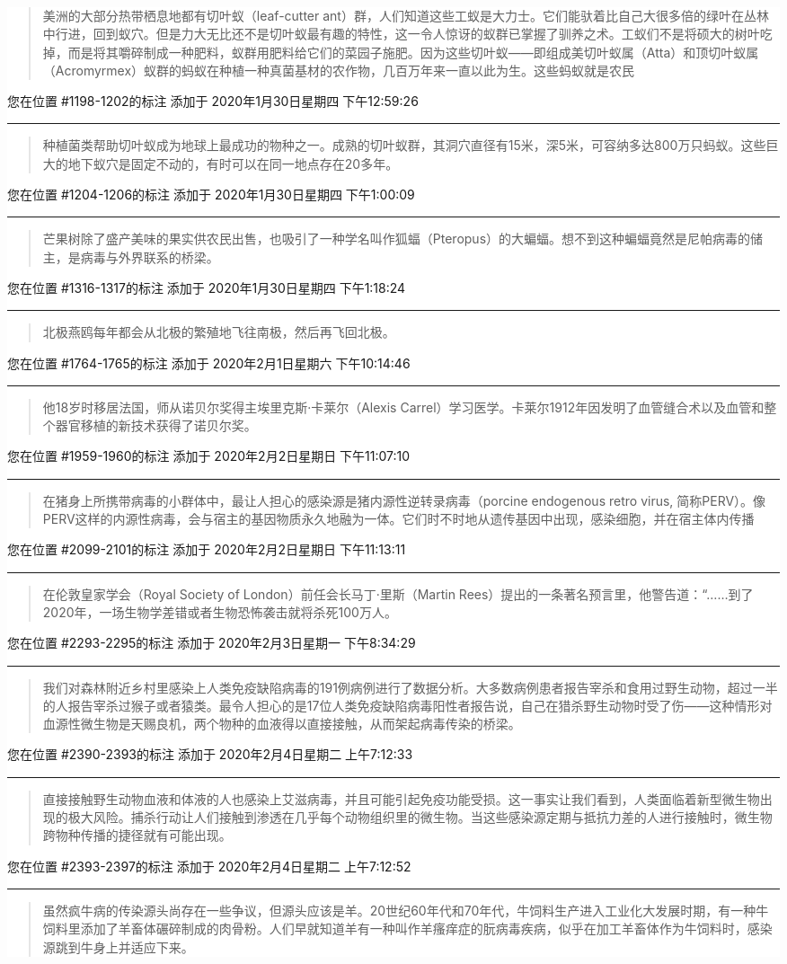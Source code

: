 
> 美洲的大部分热带栖息地都有切叶蚁（leaf-cutter ant）群，人们知道这些工蚁是大力士。它们能驮着比自己大很多倍的绿叶在丛林中行进，回到蚁穴。但是力大无比还不是切叶蚁最有趣的特性，这一令人惊讶的蚁群已掌握了驯养之术。工蚁们不是将硕大的树叶吃掉，而是将其嚼碎制成一种肥料，蚁群用肥料给它们的菜园子施肥。因为这些切叶蚁——即组成美切叶蚁属（Atta）和顶切叶蚁属（Acromyrmex）蚁群的蚂蚁在种植一种真菌基材的农作物，几百万年来一直以此为生。这些蚂蚁就是农民

您在位置 #1198-1202的标注 添加于 2020年1月30日星期四 下午12:59:26

---

> 种植菌类帮助切叶蚁成为地球上最成功的物种之一。成熟的切叶蚁群，其洞穴直径有15米，深5米，可容纳多达800万只蚂蚁。这些巨大的地下蚁穴是固定不动的，有时可以在同一地点存在20多年。

您在位置 #1204-1206的标注 添加于 2020年1月30日星期四 下午1:00:09

---

> 芒果树除了盛产美味的果实供农民出售，也吸引了一种学名叫作狐蝠（Pteropus）的大蝙蝠。想不到这种蝙蝠竟然是尼帕病毒的储主，是病毒与外界联系的桥梁。

您在位置 #1316-1317的标注 添加于 2020年1月30日星期四 下午1:18:24

---

> 北极燕鸥每年都会从北极的繁殖地飞往南极，然后再飞回北极。

您在位置 #1764-1765的标注 添加于 2020年2月1日星期六 下午10:14:46

---

> 他18岁时移居法国，师从诺贝尔奖得主埃里克斯·卡莱尔（Alexis Carrel）学习医学。卡莱尔1912年因发明了血管缝合术以及血管和整个器官移植的新技术获得了诺贝尔奖。

您在位置 #1959-1960的标注 添加于 2020年2月2日星期日 下午11:07:10

---

> 在猪身上所携带病毒的小群体中，最让人担心的感染源是猪内源性逆转录病毒（porcine endogenous retro virus, 简称PERV）。像PERV这样的内源性病毒，会与宿主的基因物质永久地融为一体。它们时不时地从遗传基因中出现，感染细胞，并在宿主体内传播

您在位置 #2099-2101的标注 添加于 2020年2月2日星期日 下午11:13:11

---

> 在伦敦皇家学会（Royal Society of London）前任会长马丁·里斯（Martin Rees）提出的一条著名预言里，他警告道：“……到了2020年，一场生物学差错或者生物恐怖袭击就将杀死100万人。

您在位置 #2293-2295的标注 添加于 2020年2月3日星期一 下午8:34:29

---

> 我们对森林附近乡村里感染上人类免疫缺陷病毒的191例病例进行了数据分析。大多数病例患者报告宰杀和食用过野生动物，超过一半的人报告宰杀过猴子或者猿类。最令人担心的是17位人类免疫缺陷病毒阳性者报告说，自己在猎杀野生动物时受了伤——这种情形对血源性微生物是天赐良机，两个物种的血液得以直接接触，从而架起病毒传染的桥梁。

您在位置 #2390-2393的标注 添加于 2020年2月4日星期二 上午7:12:33

---

> 直接接触野生动物血液和体液的人也感染上艾滋病毒，并且可能引起免疫功能受损。这一事实让我们看到，人类面临着新型微生物出现的极大风险。捕杀行动让人们接触到渗透在几乎每个动物组织里的微生物。当这些感染源定期与抵抗力差的人进行接触时，微生物跨物种传播的捷径就有可能出现。

您在位置 #2393-2397的标注 添加于 2020年2月4日星期二 上午7:12:52

---

> 虽然疯牛病的传染源头尚存在一些争议，但源头应该是羊。20世纪60年代和70年代，牛饲料生产进入工业化大发展时期，有一种牛饲料里添加了羊畜体碾碎制成的肉骨粉。人们早就知道羊有一种叫作羊瘙痒症的朊病毒疾病，似乎在加工羊畜体作为牛饲料时，感染源跳到牛身上并适应下来。
